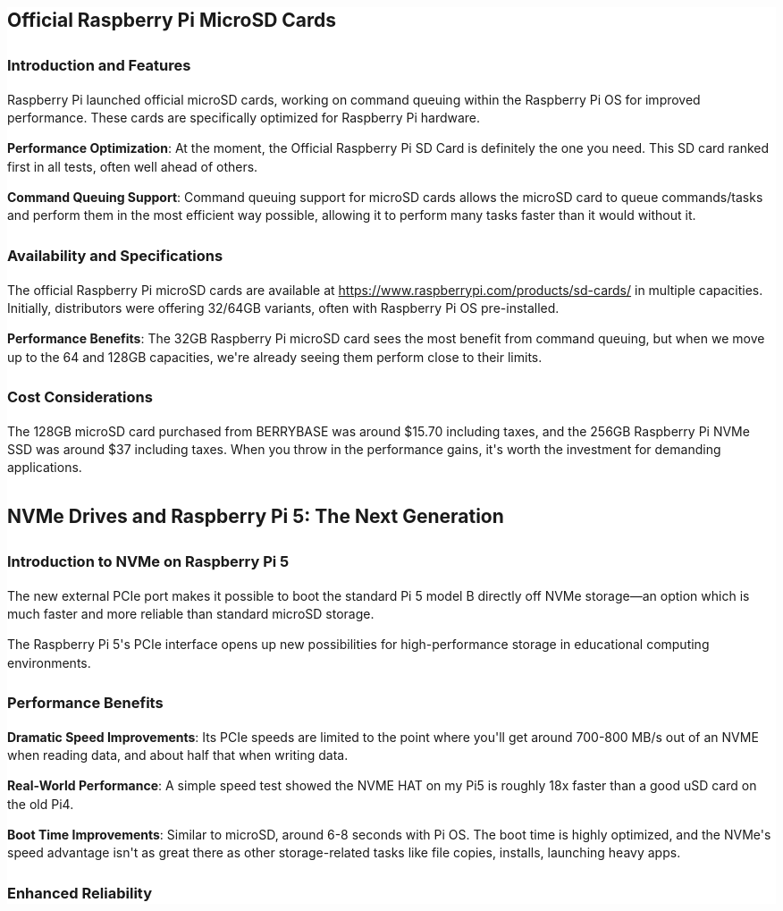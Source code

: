 ## Official Raspberry Pi MicroSD Cards

### Introduction and Features

Raspberry Pi launched official microSD cards, working on command queuing within the Raspberry Pi OS for improved performance. These cards are specifically optimized for Raspberry Pi hardware.

**Performance Optimization**: At the moment, the Official Raspberry Pi SD Card is definitely the one you need. This SD card ranked first in all tests, often well ahead of others.

**Command Queuing Support**: Command queuing support for microSD cards allows the microSD card to queue commands/tasks and perform them in the most efficient way possible, allowing it to perform many tasks faster than it would without it.

### Availability and Specifications

The official Raspberry Pi microSD cards are available at https://www.raspberrypi.com/products/sd-cards/ in multiple capacities. Initially, distributors were offering 32/64GB variants, often with Raspberry Pi OS pre-installed.

**Performance Benefits**: The 32GB Raspberry Pi microSD card sees the most benefit from command queuing, but when we move up to the 64 and 128GB capacities, we're already seeing them perform close to their limits.

### Cost Considerations

The 128GB microSD card purchased from BERRYBASE was around $15.70 including taxes, and the 256GB Raspberry Pi NVMe SSD was around $37 including taxes. When you throw in the performance gains, it's worth the investment for demanding applications.

## NVMe Drives and Raspberry Pi 5: The Next Generation

### Introduction to NVMe on Raspberry Pi 5

The new external PCIe port makes it possible to boot the standard Pi 5 model B directly off NVMe storage—an option which is much faster and more reliable than standard microSD storage.

The Raspberry Pi 5's PCIe interface opens up new possibilities for high-performance storage in educational computing environments.

### Performance Benefits

**Dramatic Speed Improvements**: Its PCIe speeds are limited to the point where you'll get around 700-800 MB/s out of an NVME when reading data, and about half that when writing data.

**Real-World Performance**: A simple speed test showed the NVME HAT on my Pi5 is roughly 18x faster than a good uSD card on the old Pi4.

**Boot Time Improvements**: Similar to microSD, around 6-8 seconds with Pi OS. The boot time is highly optimized, and the NVMe's speed advantage isn't as great there as other storage-related tasks like file copies, installs, launching heavy apps.

### Enhanced Reliability
